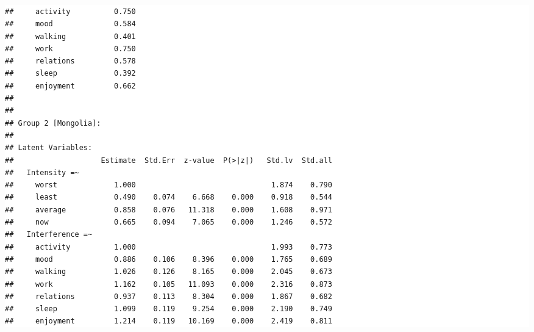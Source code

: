    ##     activity          0.750
    ##     mood              0.584
    ##     walking           0.401
    ##     work              0.750
    ##     relations         0.578
    ##     sleep             0.392
    ##     enjoyment         0.662
    ## 
    ## 
    ## Group 2 [Mongolia]:
    ## 
    ## Latent Variables:
    ##                    Estimate  Std.Err  z-value  P(>|z|)   Std.lv  Std.all
    ##   Intensity =~                                                          
    ##     worst             1.000                               1.874    0.790
    ##     least             0.490    0.074    6.668    0.000    0.918    0.544
    ##     average           0.858    0.076   11.318    0.000    1.608    0.971
    ##     now               0.665    0.094    7.065    0.000    1.246    0.572
    ##   Interference =~                                                       
    ##     activity          1.000                               1.993    0.773
    ##     mood              0.886    0.106    8.396    0.000    1.765    0.689
    ##     walking           1.026    0.126    8.165    0.000    2.045    0.673
    ##     work              1.162    0.105   11.093    0.000    2.316    0.873
    ##     relations         0.937    0.113    8.304    0.000    1.867    0.682
    ##     sleep             1.099    0.119    9.254    0.000    2.190    0.749
    ##     enjoyment         1.214    0.119   10.169    0.000    2.419    0.811